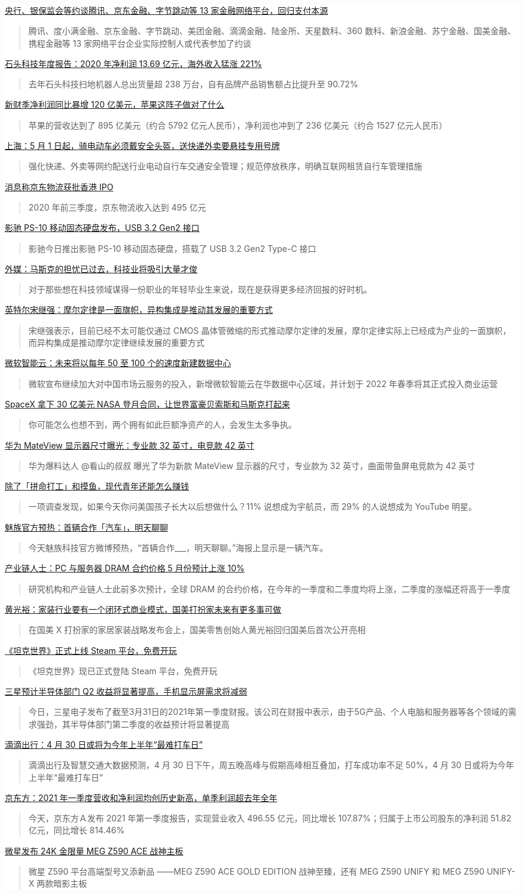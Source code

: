    [央行、银保监会等约谈腾讯、京东金融、字节跳动等 13 家金融网络平台，回归支付本源](https://m.ithome.com/html/549186.htm)
   > 腾讯、度小满金融、京东金融、字节跳动、美团金融、滴滴金融、陆金所、天星数科、360 数科、新浪金融、苏宁金融、国美金融、携程金融等 13 家网络平台企业实际控制人或代表参加了约谈

   [石头科技年度报告：2020 年净利润 13.69 亿元，海外收入猛涨 221%](https://m.ithome.com/html/549185.htm)
   > 去年石头科技扫地机器人总出货量超 238 万台，自有品牌产品销售额占比提升至 90.72%

   [新财季净利润同比暴增 120 亿美元，苹果这阵子做对了什么](https://m.ithome.com/html/549183.htm)
   > 苹果的营收达到了 895 亿美元（约合 5792 亿元人民币），净利润也冲到了 236 亿美元（约合 1527 亿元人民币）

   [上海：5 月 1 日起，骑电动车必须戴安全头盔，送快递外卖要悬挂专用号牌](https://m.ithome.com/html/549182.htm)
   > 强化快递、外卖等网约配送行业电动自行车交通安全管理；规范停放秩序，明确互联网租赁自行车管理措施

   [消息称京东物流获批香港 IPO](https://m.ithome.com/html/549181.htm)
   > 2020 年前三季度，京东物流收入达到 495 亿元

   [影驰 PS-10 移动固态硬盘发布，USB 3.2 Gen2 接口](https://m.ithome.com/html/549180.htm)
   > 影驰今日推出影驰 PS-10 移动固态硬盘，搭载了 USB 3.2 Gen2 Type-C 接口

   [外媒：马斯克的担忧已过去，科技业将吸引大量才俊](https://m.ithome.com/html/549179.htm)
   > 对于那些想在科技领域谋得一份职业的年轻毕业生来说，现在是获得更多经济回报的好时机。

   [英特尔宋继强：摩尔定律是一面旗帜，异构集成是推动其发展的重要方式](https://m.ithome.com/html/549178.htm)
   > 宋继强表示，目前已经不太可能仅通过 CMOS 晶体管微缩的形式推动摩尔定律的发展，摩尔定律实际上已经成为产业的一面旗帜，而异构集成是推动摩尔定律继续发展的重要方式

   [微软智能云：未来将以每年 50 至 100 个的速度新建数据中心](https://m.ithome.com/html/549177.htm)
   > 微软宣布继续加大对中国市场云服务的投入，新增微软智能云在华数据中心区域，并计划于 2022 年春季将其正式投入商业运营

   [SpaceX 拿下 30 亿美元 NASA 登月合同，让世界富豪贝索斯和马斯克打起来](https://m.ithome.com/html/549175.htm)
   > 你可能怎么也想不到，两个拥有如此巨额净资产的人，会发生太多争执。

   [华为 MateView 显示器尺寸曝光：专业款 32 英寸，电竞款 42 英寸](https://m.ithome.com/html/549173.htm)
   > 华为爆料达人 @看山的叔叔 曝光了华为新款 MateView 显示器的尺寸，专业款为 32 英寸，曲面带鱼屏电竞款为 42 英寸

   [除了「拼命打工」和摸鱼，现代青年还能怎么赚钱](https://m.ithome.com/html/549172.htm)
   > 一项调查发现，如果今天你问美国孩子长大以后想做什么？11% 说想成为宇航员，而 29% 的人说想成为 YouTube 明星。

   [魅族官方预热：首辆合作「汽车」，明天聊聊](https://m.ithome.com/html/549170.htm)
   > 今天魅族科技官方微博预热，“首辆合作___，明天聊聊。”海报上显示是一辆汽车。

   [产业链人士：PC 与服务器 DRAM 合约价格 5 月份预计上涨 10%](https://m.ithome.com/html/549169.htm)
   > 研究机构和产业链人士此前多次预计，全球 DRAM 的合约价格，在今年的一季度和二季度均将上涨，二季度的涨幅还将高于一季度

   [黄光裕：家装行业要有一个闭环式商业模式，国美打扮家未来有更多事可做](https://m.ithome.com/html/549168.htm)
   > 在国美 X 打扮家的家居家装战略发布会上，国美零售创始人黄光裕回归国美后首次公开亮相

   [《坦克世界》正式上线 Steam 平台，免费开玩](https://m.ithome.com/html/549167.htm)
   > 《坦克世界》现已正式登陆 Steam 平台，免费开玩

   [三星预计半导体部门 Q2 收益将显著提高，手机显示屏需求将减弱](https://m.ithome.com/html/549161.htm)
   > 今日，三星电子发布了截至3月31日的2021年第一季度财报。该公司在财报中表示，由于5G产品、个人电脑和服务器等各个领域的需求强劲，其半导体部门第二季度的收益预计将显著提高

   [滴滴出行：4 月 30 日或将为今年上半年“最难打车日”](https://m.ithome.com/html/549159.htm)
   > 滴滴出行及智慧交通大数据预测，4 月 30 日下午，周五晚高峰与假期高峰相互叠加，打车成功率不足 50%，4 月 30 日或将为今年上半年“最难打车日”

   [京东方：2021 年一季度营收和净利润均创历史新高，单季利润超去年全年](https://m.ithome.com/html/549157.htm)
   > 今天，京东方Ａ发布 2021 年第一季度报告，实现营业收入 496.55 亿元，同比增长 107.87%；归属于上市公司股东的净利润 51.82 亿元，同比增长 814.46%

   [微星发布 24K 金限量 MEG Z590 ACE 战神主板](https://m.ithome.com/html/549156.htm)
   > 微星 Z590 平台高端型号又添新品 ——MEG Z590 ACE GOLD EDITION 战神至臻，还有 MEG Z590 UNIFY 和 MEG Z590 UNIFY-X 两款暗影主板
